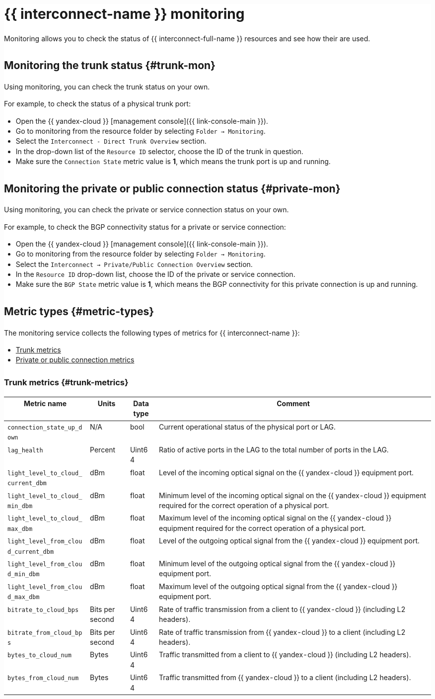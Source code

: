 # {{ interconnect-name }} monitoring

Monitoring allows you to check the status of {{ interconnect-full-name }} resources and see how their are used.

## Monitoring the trunk status {#trunk-mon}

Using monitoring, you can check the trunk status on your own.

For example, to check the status of a physical trunk port:

* Open the {{ yandex-cloud }} [management console]({{ link-console-main }}).
* Go to monitoring from the resource folder by selecting `Folder → Monitoring`.
* Select the `Interconnect - Direct Trunk Overview` section.
* In the drop-down list of the `Resource ID` selector, choose the ID of the trunk in question.
* Make sure the `Connection State` metric value is **1**, which means the trunk port is up and running.

## Monitoring the private or public connection status {#private-mon}

Using monitoring, you can check the private or service connection status on your own.

For example, to check the BGP connectivity status for a private or service connection:

* Open the {{ yandex-cloud }} [management console]({{ link-console-main }}).
* Go to monitoring from the resource folder by selecting `Folder → Monitoring`.
* Select the `Interconnect → Private/Public Connection Overview` section.
* In the `Resource ID` drop-down list, choose the ID of the private or service connection.
* Make sure the `BGP State` metric value is **1**, which means the BGP connectivity for this private connection is up and running.

## Metric types {#metric-types}

The monitoring service collects the following types of metrics for {{ interconnect-name }}:

* [Trunk metrics](#trunk-metrics)
* [Private or public connection metrics](#private-metrics)

### Trunk metrics {#trunk-metrics}

| Metric name | Units | Data type | Comment |
--- | --- | --- | ---
| `connection_state_up_down` | N/A | bool | Current operational status of the physical port or LAG. |
| `lag_health` | Percent | Uint64 | Ratio of active ports in the LAG to the total number of ports in the LAG. |
| `light_level_to_cloud_current_dbm` | dBm | float | Level of the incoming optical signal on the {{ yandex-cloud }} equipment port. |
| `light_level_to_cloud_min_dbm` | dBm | float | Minimum level of the incoming optical signal on the {{ yandex-cloud }} equipment required for the correct operation of a physical port. |
| `light_level_to_cloud_max_dbm` | dBm | float | Maximum level of the incoming optical signal on the {{ yandex-cloud }} equipment required for the correct operation of a physical port. |
| `light_level_from_cloud_current_dbm` | dBm | float | Level of the outgoing optical signal from the {{ yandex-cloud }} equipment port. |
| `light_level_from_cloud_min_dbm` | dBm | float | Minimum level of the outgoing optical signal from the {{ yandex-cloud }} equipment port. |
| `light_level_from_cloud_max_dbm` | dBm | float | Maximum level of the outgoing optical signal from the {{ yandex-cloud }} equipment port. |
| `bitrate_to_cloud_bps` | Bits per second | Uint64 | Rate of traffic transmission from a client to {{ yandex-cloud }} (including L2 headers). |
| `bitrate_from_cloud_bps` | Bits per second | Uint64 | Rate of traffic transmission from {{ yandex-cloud }} to a client (including L2 headers). |
| `bytes_to_cloud_num` | Bytes | Uint64 | Traffic transmitted from a client to {{ yandex-cloud }} (including L2 headers). |
| `bytes_from_cloud_num` | Bytes | Uint64 | Traffic transmitted from {{ yandex-cloud }} to a client (including L2 headers). |